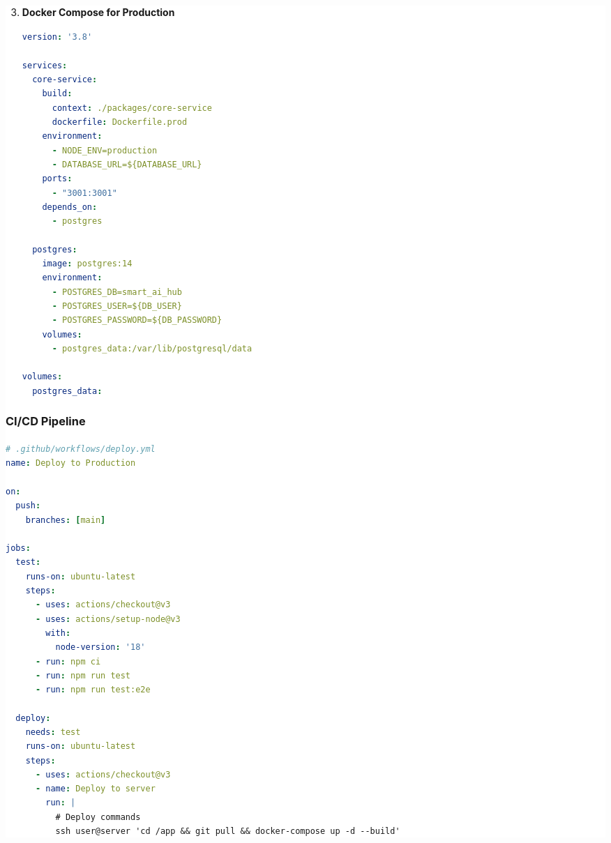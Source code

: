 3. **Docker Compose for Production**
   ```yaml
   version: '3.8'
   
   services:
     core-service:
       build:
         context: ./packages/core-service
         dockerfile: Dockerfile.prod
       environment:
         - NODE_ENV=production
         - DATABASE_URL=${DATABASE_URL}
       ports:
         - "3001:3001"
       depends_on:
         - postgres
       
     postgres:
       image: postgres:14
       environment:
         - POSTGRES_DB=smart_ai_hub
         - POSTGRES_USER=${DB_USER}
         - POSTGRES_PASSWORD=${DB_PASSWORD}
       volumes:
         - postgres_data:/var/lib/postgresql/data
       
   volumes:
     postgres_data:
   ```

### CI/CD Pipeline

```yaml
# .github/workflows/deploy.yml
name: Deploy to Production

on:
  push:
    branches: [main]

jobs:
  test:
    runs-on: ubuntu-latest
    steps:
      - uses: actions/checkout@v3
      - uses: actions/setup-node@v3
        with:
          node-version: '18'
      - run: npm ci
      - run: npm run test
      - run: npm run test:e2e

  deploy:
    needs: test
    runs-on: ubuntu-latest
    steps:
      - uses: actions/checkout@v3
      - name: Deploy to server
        run: |
          # Deploy commands
          ssh user@server 'cd /app && git pull && docker-compose up -d --build'
```
